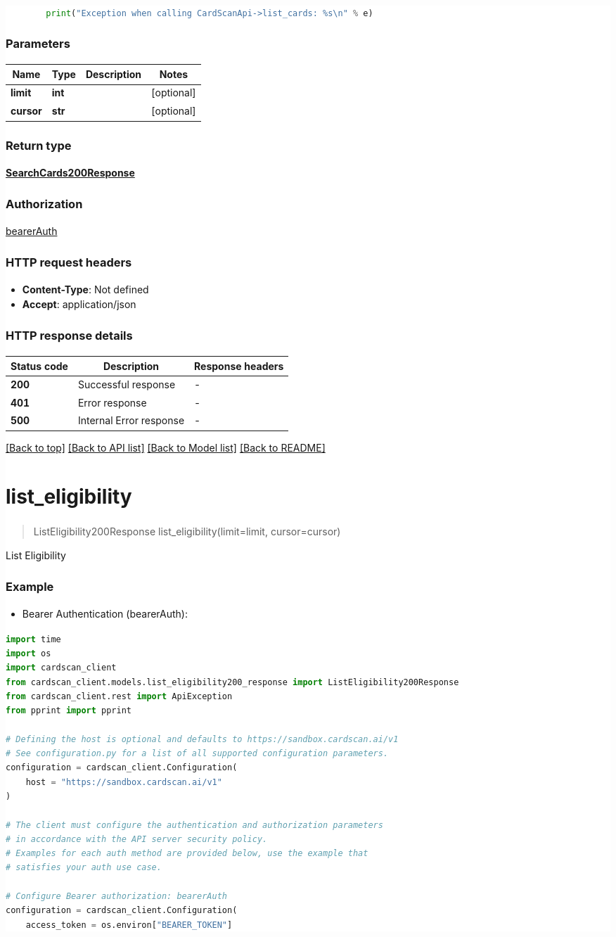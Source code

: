 ```python
        print("Exception when calling CardScanApi->list_cards: %s\n" % e)
```



### Parameters

Name | Type | Description  | Notes
------------- | ------------- | ------------- | -------------
 **limit** | **int**|  | [optional] 
 **cursor** | **str**|  | [optional] 

### Return type

[**SearchCards200Response**](SearchCards200Response.md)

### Authorization

[bearerAuth](../README.md#bearerAuth)

### HTTP request headers

 - **Content-Type**: Not defined
 - **Accept**: application/json

### HTTP response details
| Status code | Description | Response headers |
|-------------|-------------|------------------|
**200** | Successful response |  -  |
**401** | Error response |  -  |
**500** | Internal Error response |  -  |

[[Back to top]](#) [[Back to API list]](../README.md#documentation-for-api-endpoints) [[Back to Model list]](../README.md#documentation-for-models) [[Back to README]](../README.md)

# **list_eligibility**
> ListEligibility200Response list_eligibility(limit=limit, cursor=cursor)

List Eligibility

### Example

* Bearer Authentication (bearerAuth):
```python
import time
import os
import cardscan_client
from cardscan_client.models.list_eligibility200_response import ListEligibility200Response
from cardscan_client.rest import ApiException
from pprint import pprint

# Defining the host is optional and defaults to https://sandbox.cardscan.ai/v1
# See configuration.py for a list of all supported configuration parameters.
configuration = cardscan_client.Configuration(
    host = "https://sandbox.cardscan.ai/v1"
)

# The client must configure the authentication and authorization parameters
# in accordance with the API server security policy.
# Examples for each auth method are provided below, use the example that
# satisfies your auth use case.

# Configure Bearer authorization: bearerAuth
configuration = cardscan_client.Configuration(
    access_token = os.environ["BEARER_TOKEN"]
```